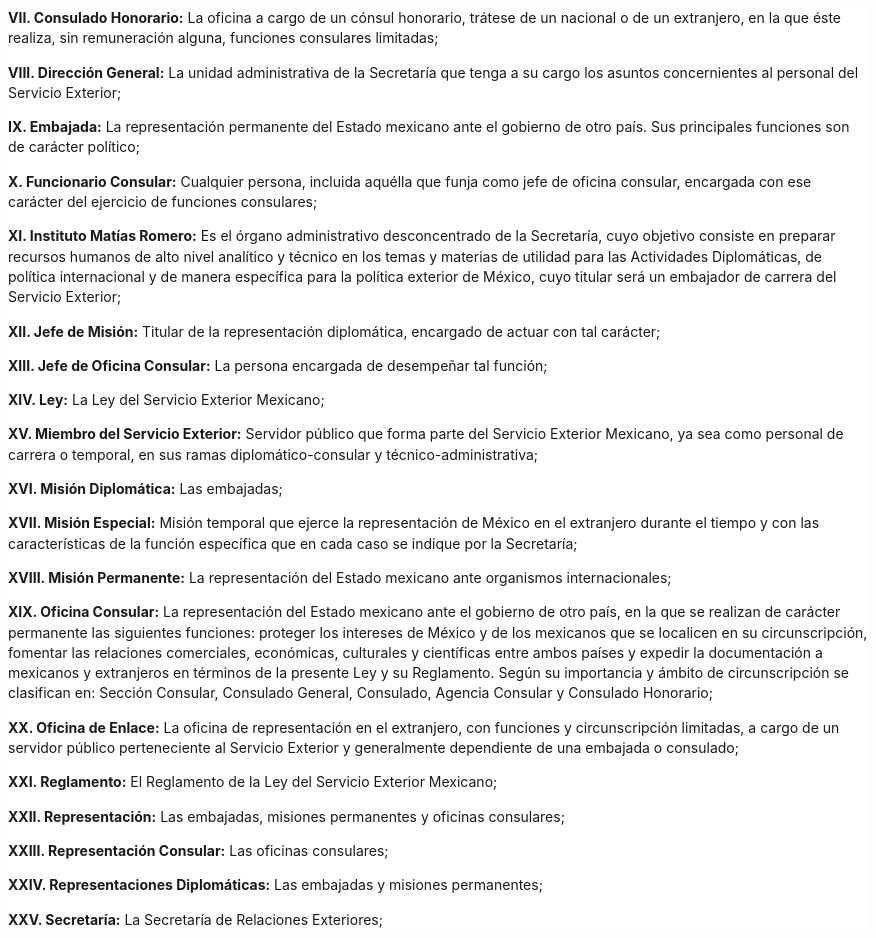 **VII. Consulado Honorario:** La oficina a cargo de un cónsul honorario, trátese de un nacional o de un extranjero, en la que éste realiza, sin remuneración alguna, funciones consulares limitadas;

**VIII. Dirección General:** La unidad administrativa de la Secretaría que tenga a su cargo los asuntos concernientes al personal del Servicio Exterior;

**IX. Embajada:** La representación permanente del Estado mexicano ante el gobierno de otro país. Sus principales funciones son de carácter político;

**X. Funcionario Consular:** Cualquier persona, incluida aquélla que funja como jefe de oficina consular, encargada con ese carácter del ejercicio de funciones consulares;

**XI. Instituto Matías Romero:** Es el órgano administrativo desconcentrado de la Secretaría, cuyo objetivo consiste en preparar recursos humanos de alto nivel analítico y técnico en los temas y materias de utilidad para las Actividades Diplomáticas, de política internacional y de manera específica para la política exterior de México, cuyo titular será un embajador de carrera del Servicio Exterior;

**XII. Jefe de Misión:** Titular de la representación diplomática, encargado de actuar con tal carácter;

**XIII. Jefe de Oficina Consular:** La persona encargada de desempeñar tal función;

**XIV. Ley:** La Ley del Servicio Exterior Mexicano;

**XV. Miembro del Servicio Exterior:** Servidor público que forma parte del Servicio Exterior Mexicano, ya sea como personal de carrera o temporal, en sus ramas diplomático-consular y técnico-administrativa;

**XVI. Misión Diplomática:** Las embajadas;

**XVII. Misión Especial:** Misión temporal que ejerce la representación de México en el extranjero durante el tiempo y con las características de la función específica que en cada caso se indique por la Secretaría;

**XVIII. Misión Permanente:** La representación del Estado mexicano ante organismos internacionales;

**XIX. Oficina Consular:** La representación del Estado mexicano ante el gobierno de otro país, en la que se realizan de carácter permanente las siguientes funciones: proteger los intereses de México y de los mexicanos que se localicen en su circunscripción, fomentar las relaciones comerciales, económicas, culturales y científicas entre ambos países y expedir la documentación a mexicanos y extranjeros en términos de la presente Ley y su Reglamento. Según su importancia y ámbito de circunscripción se clasifican en: Sección Consular, Consulado General, Consulado, Agencia Consular y Consulado Honorario;

**XX. Oficina de Enlace:** La oficina de representación en el extranjero, con funciones y circunscripción limitadas, a cargo de un servidor público perteneciente al Servicio Exterior y generalmente dependiente de una embajada o consulado;

**XXI. Reglamento:** El Reglamento de la Ley del Servicio Exterior Mexicano;

**XXII. Representación:** Las embajadas, misiones permanentes y oficinas consulares;

**XXIII. Representación Consular:** Las oficinas consulares;

**XXIV. Representaciones Diplomáticas:** Las embajadas y misiones permanentes;

**XXV. Secretaría:** La Secretaría de Relaciones Exteriores;
